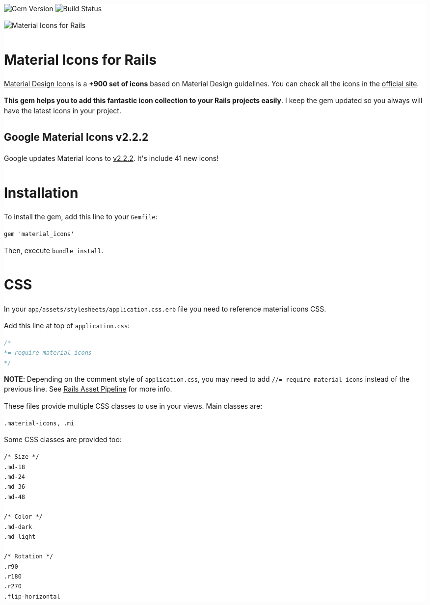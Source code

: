 [![Gem Version](https://badge.fury.io/rb/material_icons.svg)](http://badge.fury.io/rb/material_icons) [![Build Status](https://github.com/Angelmmiguel/material_icons/workflows/Ruby/badge.svg)](https://github.com/Angelmmiguel/material_icons/actions?query=workflow%3ARuby)

![Material Icons for Rails](https://raw.githubusercontent.com/Angelmmiguel/material_icons/master/material.png)

# Material Icons for Rails

[Material Design Icons](https://google.github.io/material-design-icons/) is a **+900 set of icons** based on Material Design guidelines. You can check all the icons in the [official site](https://material.io/icons/).

**This gem helps you to add this fantastic icon collection to your Rails projects easily**. I keep the gem updated so you always will have the latest icons in your project.

## Google Material Icons v2.2.2

Google updates Material Icons to [v2.2.2](https://github.com/google/material-design-icons/releases/tag/2.2.2). It's include 41 new icons!

# Installation

To install the gem, add this line to your `Gemfile`:

	gem 'material_icons'

Then, execute `bundle install`.

# CSS

In your `app/assets/stylesheets/application.css.erb` file you need to reference material icons CSS.

Add this line at top of `application.css`:

```css
/*
*= require material_icons
*/
```

**NOTE**: Depending on the comment style of `application.css`, you may need to add `//= require material_icons` instead of the previous line. See [Rails Asset Pipeline](http://guides.rubyonrails.org/asset_pipeline.html#manifest-files-and-directives) for more info.

These files provide multiple CSS classes to use in your views. Main classes are:

	.material-icons, .mi

Some CSS classes are provided too:

```
/* Size */
.md-18
.md-24
.md-36
.md-48

/* Color */
.md-dark
.md-light

/* Rotation */
.r90
.r180
.r270
.flip-horizontal
```